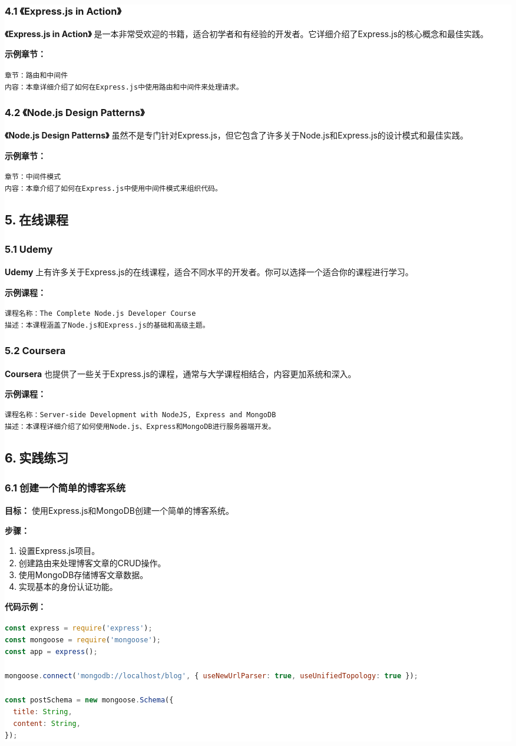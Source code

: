 ### 4.1 《Express.js in Action》

**《Express.js in Action》** 是一本非常受欢迎的书籍，适合初学者和有经验的开发者。它详细介绍了Express.js的核心概念和最佳实践。

**示例章节：**
```
章节：路由和中间件
内容：本章详细介绍了如何在Express.js中使用路由和中间件来处理请求。
```

### 4.2 《Node.js Design Patterns》

**《Node.js Design Patterns》** 虽然不是专门针对Express.js，但它包含了许多关于Node.js和Express.js的设计模式和最佳实践。

**示例章节：**
```
章节：中间件模式
内容：本章介绍了如何在Express.js中使用中间件模式来组织代码。
```

## 5. 在线课程

### 5.1 Udemy

**Udemy** 上有许多关于Express.js的在线课程，适合不同水平的开发者。你可以选择一个适合你的课程进行学习。

**示例课程：**
```
课程名称：The Complete Node.js Developer Course
描述：本课程涵盖了Node.js和Express.js的基础和高级主题。
```

### 5.2 Coursera

**Coursera** 也提供了一些关于Express.js的课程，通常与大学课程相结合，内容更加系统和深入。

**示例课程：**
```
课程名称：Server-side Development with NodeJS, Express and MongoDB
描述：本课程详细介绍了如何使用Node.js、Express和MongoDB进行服务器端开发。
```

## 6. 实践练习

### 6.1 创建一个简单的博客系统

**目标：** 使用Express.js和MongoDB创建一个简单的博客系统。

**步骤：**
1. 设置Express.js项目。
2. 创建路由来处理博客文章的CRUD操作。
3. 使用MongoDB存储博客文章数据。
4. 实现基本的身份认证功能。

**代码示例：**
```javascript
const express = require('express');
const mongoose = require('mongoose');
const app = express();

mongoose.connect('mongodb://localhost/blog', { useNewUrlParser: true, useUnifiedTopology: true });

const postSchema = new mongoose.Schema({
  title: String,
  content: String,
});

```